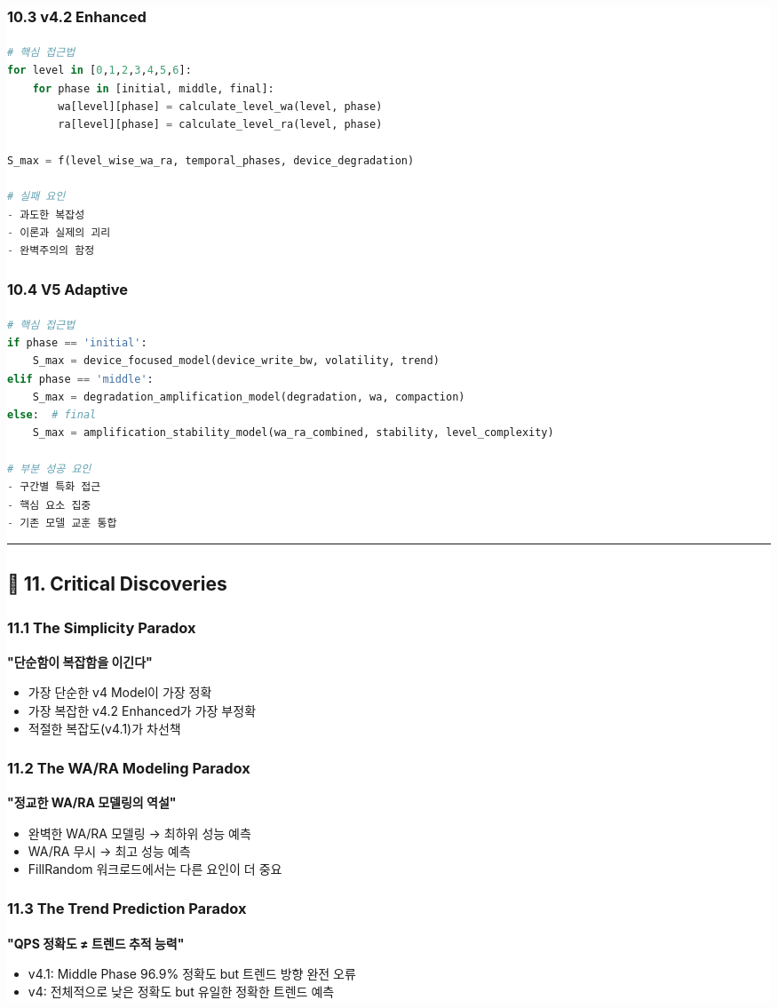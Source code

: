 ### 10.3 v4.2 Enhanced
```python
# 핵심 접근법
for level in [0,1,2,3,4,5,6]:
    for phase in [initial, middle, final]:
        wa[level][phase] = calculate_level_wa(level, phase)
        ra[level][phase] = calculate_level_ra(level, phase)

S_max = f(level_wise_wa_ra, temporal_phases, device_degradation)

# 실패 요인
- 과도한 복잡성
- 이론과 실제의 괴리
- 완벽주의의 함정
```

### 10.4 V5 Adaptive
```python
# 핵심 접근법
if phase == 'initial':
    S_max = device_focused_model(device_write_bw, volatility, trend)
elif phase == 'middle':
    S_max = degradation_amplification_model(degradation, wa, compaction)
else:  # final
    S_max = amplification_stability_model(wa_ra_combined, stability, level_complexity)

# 부분 성공 요인
- 구간별 특화 접근
- 핵심 요소 집중
- 기존 모델 교훈 통합
```

---

## 🎯 11. Critical Discoveries

### 11.1 The Simplicity Paradox
**"단순함이 복잡함을 이긴다"**
- 가장 단순한 v4 Model이 가장 정확
- 가장 복잡한 v4.2 Enhanced가 가장 부정확
- 적절한 복잡도(v4.1)가 차선책

### 11.2 The WA/RA Modeling Paradox
**"정교한 WA/RA 모델링의 역설"**
- 완벽한 WA/RA 모델링 → 최하위 성능 예측
- WA/RA 무시 → 최고 성능 예측
- FillRandom 워크로드에서는 다른 요인이 더 중요

### 11.3 The Trend Prediction Paradox
**"QPS 정확도 ≠ 트렌드 추적 능력"**
- v4.1: Middle Phase 96.9% 정확도 but 트렌드 방향 완전 오류
- v4: 전체적으로 낮은 정확도 but 유일한 정확한 트렌드 예측
